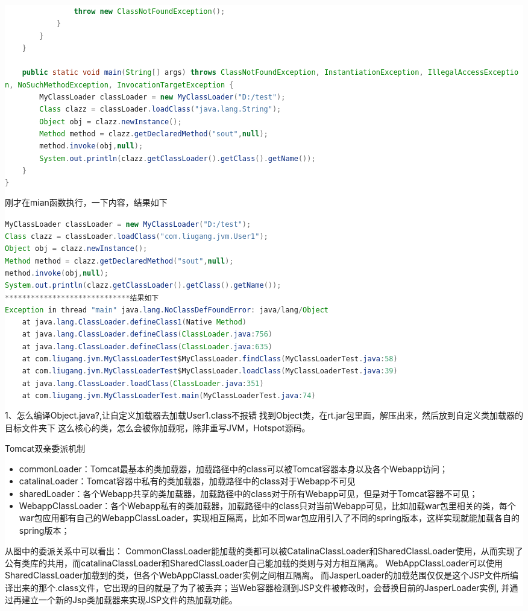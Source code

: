 ```java
                throw new ClassNotFoundException();
            }
        }
    }

    public static void main(String[] args) throws ClassNotFoundException, InstantiationException, IllegalAccessException, NoSuchMethodException, InvocationTargetException {
        MyClassLoader classLoader = new MyClassLoader("D:/test");
        Class clazz = classLoader.loadClass("java.lang.String");
        Object obj = clazz.newInstance();
        Method method = clazz.getDeclaredMethod("sout",null);
        method.invoke(obj,null);
        System.out.println(clazz.getClassLoader().getClass().getName());
    }
}

```
刚才在mian函数执行，一下内容，结果如下
```java
MyClassLoader classLoader = new MyClassLoader("D:/test");
Class clazz = classLoader.loadClass("com.liugang.jvm.User1");
Object obj = clazz.newInstance();
Method method = clazz.getDeclaredMethod("sout",null);
method.invoke(obj,null);
System.out.println(clazz.getClassLoader().getClass().getName());  
*****************************结果如下
Exception in thread "main" java.lang.NoClassDefFoundError: java/lang/Object
	at java.lang.ClassLoader.defineClass1(Native Method)
	at java.lang.ClassLoader.defineClass(ClassLoader.java:756)
	at java.lang.ClassLoader.defineClass(ClassLoader.java:635)
	at com.liugang.jvm.MyClassLoaderTest$MyClassLoader.findClass(MyClassLoaderTest.java:58)
	at com.liugang.jvm.MyClassLoaderTest$MyClassLoader.loadClass(MyClassLoaderTest.java:39)
	at java.lang.ClassLoader.loadClass(ClassLoader.java:351)
	at com.liugang.jvm.MyClassLoaderTest.main(MyClassLoaderTest.java:74)
```
1、怎么编译Object.java?,让自定义加载器去加载User1.class不报错
找到Object类，在rt.jar包里面，解压出来，然后放到自定义类加载器的目标文件夹下
这么核心的类，怎么会被你加载呢，除非重写JVM，Hotspot源码。

Tomcat双亲委派机制

* commonLoader：Tomcat最基本的类加载器，加载路径中的class可以被Tomcat容器本身以及各个Webapp访问；
* catalinaLoader：Tomcat容器中私有的类加载器，加载路径中的class对于Webapp不可见
* sharedLoader：各个Webapp共享的类加载器，加载路径中的class对于所有Webapp可见，但是对于Tomcat容器不可见；
* WebappClassLoader：各个Webapp私有的类加载器，加载路径中的class只对当前Webapp可见，比如加载war包里相关的类，每个war包应用都有自己的WebappClassLoader，实现相互隔离，比如不同war包应用引入了不同的spring版本，这样实现就能加载各自的spring版本；

从图中的委派关系中可以看出：
CommonClassLoader能加载的类都可以被CatalinaClassLoader和SharedClassLoader使用，从而实现了公有类库的共用，而catalinaClassLoader和SharedClassLoader自己能加载的类则与对方相互隔离。
WebAppClassLoader可以使用SharedClassLoader加载到的类，但各个WebAppClassLoader实例之间相互隔离。
而JasperLoader的加载范围仅仅是这个JSP文件所编译出来的那个.class文件，它出现的目的就是了为了被丢弃；当Web容器检测到JSP文件被修改时，会替换目前的JasperLoader实例,
并通过再建立一个新的Jsp类加载器来实现JSP文件的热加载功能。
